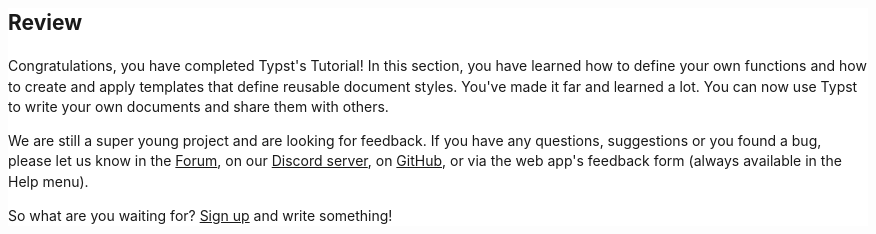 ## Review

Congratulations, you have completed Typst's Tutorial! In this section, you have learned how to define your own functions and how to create and apply templates that define reusable document styles. You've made it far and learned a lot. You can now use Typst to write your own documents and share them with others.

We are still a super young project and are looking for feedback. If you have any questions, suggestions or you found a bug, please let us know in the [Forum](https://forum.typst.app/), on our [Discord server](https://discord.gg/2uDybryKPe), on [GitHub](https://github.com/typst/typst/), or via the web app's feedback form (always available in the Help menu).

So what are you waiting for? [Sign up](https://typst.app/) and write something!